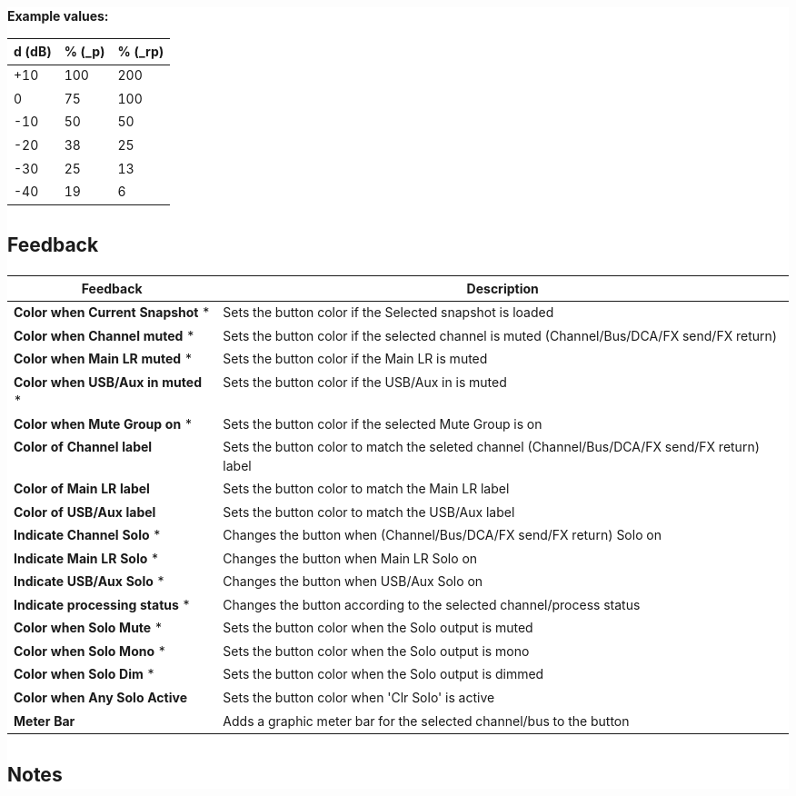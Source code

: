 **Example values:**

| d (dB) | % (_p) | % (_rp) |
| ------ | ------ | ------- |
| +10    | 100    | 200     |
| 0      | 75     | 100     |
| -10    | 50     | 50      |
| -20    | 38     | 25      |
| -30    | 25     | 13      |
| -40    | 19     | 6       |

## Feedback

| Feedback                          | Description                                                                                  |
| --------------------------------- | -------------------------------------------------------------------------------------------- |
| **Color when Current Snapshot** * | Sets the button color if the Selected snapshot is loaded                                     |
| **Color when Channel muted** *    | Sets the button color if the selected channel is muted (Channel/Bus/DCA/FX send/FX return)   |
| **Color when Main LR muted** *    | Sets the button color if the Main LR is muted                                                |
| **Color when USB/Aux in muted** * | Sets the button color if the USB/Aux in is muted                                             |
| **Color when Mute Group on** *    | Sets the button color if the selected Mute Group is on                                       |
| **Color of Channel label**        | Sets the button color to match the seleted channel (Channel/Bus/DCA/FX send/FX return) label |
| **Color of Main LR label**        | Sets the button color to match the Main LR label                                             |
| **Color of USB/Aux label**        | Sets the button color to match the USB/Aux label                                             |
| **Indicate Channel Solo** *       | Changes the button when (Channel/Bus/DCA/FX send/FX return) Solo on                          |
| **Indicate Main LR Solo** *       | Changes the button when Main LR Solo on                                                      |
| **Indicate USB/Aux Solo** *       | Changes the button when USB/Aux Solo on                                                      |
| **Indicate processing status** *  | Changes the button according to the selected channel/process status                          |
| **Color when Solo Mute** *        | Sets the button color when the Solo output is muted                                          |
| **Color when Solo Mono** *        | Sets the button color when the Solo output is mono                                           |
| **Color when Solo Dim** *         | Sets the button color when the Solo output is dimmed                                         |
| **Color when Any Solo Active**    | Sets the button color when 'Clr Solo' is active                                              |
| **Meter Bar**                 | Adds a graphic meter bar for the selected channel/bus to the button                                                           |

## Notes
